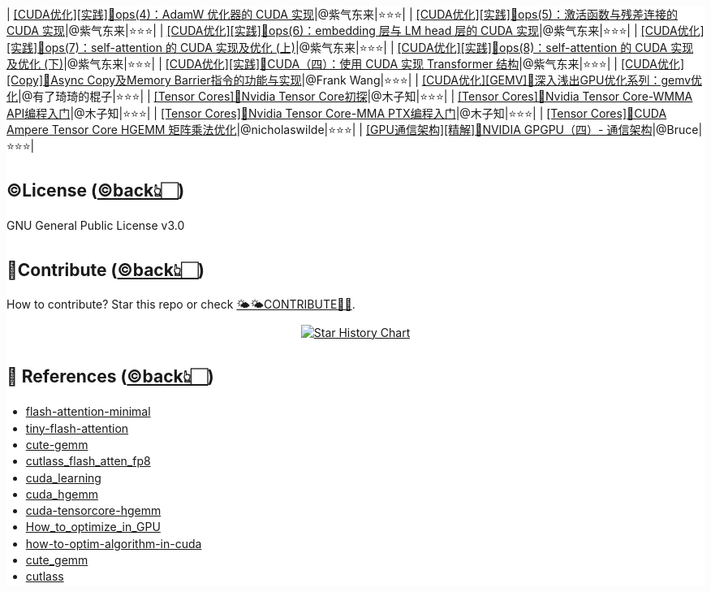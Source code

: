 | [[CUDA优化][实践]📖ops(4)：AdamW 优化器的 CUDA 实现](https://zhuanlan.zhihu.com/p/695611950)|@紫气东来|⭐️⭐️⭐️|
| [[CUDA优化][实践]📖ops(5)：激活函数与残差连接的 CUDA 实现](https://zhuanlan.zhihu.com/p/695703671)|@紫气东来|⭐️⭐️⭐️|
| [[CUDA优化][实践]📖ops(6)：embedding 层与 LM head 层的 CUDA 实现](https://zhuanlan.zhihu.com/p/695785781)|@紫气东来|⭐️⭐️⭐️|
| [[CUDA优化][实践]📖ops(7)：self-attention 的 CUDA 实现及优化 (上)](https://zhuanlan.zhihu.com/p/695898274)|@紫气东来|⭐️⭐️⭐️|
| [[CUDA优化][实践]📖ops(8)：self-attention 的 CUDA 实现及优化 (下)](https://zhuanlan.zhihu.com/p/696197013)|@紫气东来|⭐️⭐️⭐️|
| [[CUDA优化][实践]📖CUDA（四）：使用 CUDA 实现 Transformer 结构](https://zhuanlan.zhihu.com/p/694416583)|@紫气东来|⭐️⭐️⭐️|
| [[CUDA优化][Copy]📖Async Copy及Memory Barrier指令的功能与实现](https://zhuanlan.zhihu.com/p/685168850)|@Frank Wang|⭐️⭐️⭐️|
| [[CUDA优化][GEMV]📖深入浅出GPU优化系列：gemv优化](https://zhuanlan.zhihu.com/p/494144694)|@有了琦琦的棍子|⭐️⭐️⭐️|
| [[Tensor Cores]📖Nvidia Tensor Core初探](https://zhuanlan.zhihu.com/p/620185229)|@木子知|⭐️⭐️⭐️|
| [[Tensor Cores]📖Nvidia Tensor Core-WMMA API编程入门](https://zhuanlan.zhihu.com/p/620766588)|@木子知|⭐️⭐️⭐️|
| [[Tensor Cores]📖Nvidia Tensor Core-MMA PTX编程入门](https://zhuanlan.zhihu.com/p/621855199)|@木子知|⭐️⭐️⭐️|
| [[Tensor Cores]📖CUDA Ampere Tensor Core HGEMM 矩阵乘法优化](https://zhuanlan.zhihu.com/p/555339335)|@nicholaswilde|⭐️⭐️⭐️|
| [[GPU通信架构][精解]📖NVIDIA GPGPU（四）- 通信架构](https://zhuanlan.zhihu.com/p/680262016)|@Bruce|⭐️⭐️⭐️|

## ©️License ([©️back👆🏻](#contents))

<div id="License"></div>

GNU General Public License v3.0

## 🎉Contribute ([©️back👆🏻](#contents))

<div id="contribute"></div>

How to contribute? Star this repo or check [🌤🌤CONTRIBUTE🎉🎉](./CONTRIBUTE.md).

<div align='center'>
<a href="https://star-history.com/#xlite-dev/LeetCUDA&Date">
 <picture>
   <source media="(prefers-color-scheme: dark)" srcset="https://api.star-history.com/svg?repos=xlite-dev/LeetCUDA&type=Date&theme=dark" />
   <source media="(prefers-color-scheme: light)" srcset="https://api.star-history.com/svg?repos=xlite-dev/LeetCUDA&type=Date" />
   <img width=400 height=300 alt="Star History Chart" src="https://api.star-history.com/svg?repos=xlite-dev/LeetCUDA&type=Date" />
 </picture>
</a>
</div>

## 📖 References ([©️back👆🏻](#contents))
<div id="ref"></div>

- [flash-attention-minimal](https://github.com/tspeterkim/flash-attention-minimal)
- [tiny-flash-attention](https://github.com/66RING/tiny-flash-attention)
- [cute-gemm](https://github.com/reed-lau/cute-gemm)
- [cutlass_flash_atten_fp8](https://github.com/weishengying/cutlass_flash_atten_fp8)
- [cuda_learning](https://github.com/ifromeast/cuda_learning)
- [cuda_hgemm](https://github.com/Bruce-Lee-LY/cuda_hgemm)
- [cuda-tensorcore-hgemm](https://github.com/nicolaswilde/cuda-tensorcore-hgemm)
- [How_to_optimize_in_GPU](https://github.com/Liu-xiandong/How_to_optimize_in_GPU/tree/master/sgemv)
- [how-to-optim-algorithm-in-cuda](https://github.com/BBuf/how-to-optim-algorithm-in-cuda)
- [cute_gemm](https://github.com/weishengying/cute_gemm)
- [cutlass](https://github.com/NVIDIA/cutlass)
